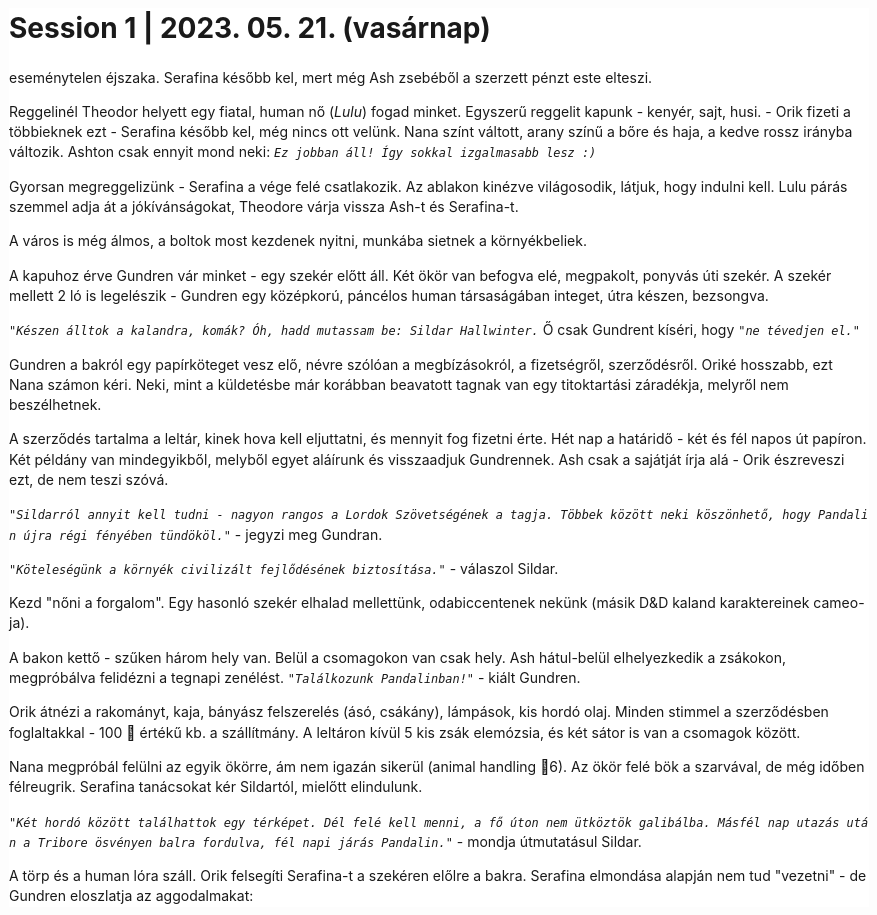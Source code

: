 # Session 1 | 2023. 05. 21. (vasárnap)

eseménytelen éjszaka. Serafina később kel, mert még Ash zsebéből a szerzett pénzt este elteszi.

Reggelinél Theodor helyett egy fiatal, human nő (*Lulu*) fogad minket. Egyszerű reggelit kapunk - kenyér, sajt, husi. - Orik fizeti a többieknek ezt - Serafina később kel, még nincs ott velünk.
Nana színt váltott, arany színű a bőre és haja, a kedve rossz irányba változik. Ashton csak ennyit mond neki: *`Ez jobban áll! Így sokkal izgalmasabb lesz :)`*

Gyorsan megreggelizünk - Serafina a vége felé csatlakozik. Az ablakon kinézve világosodik, látjuk, hogy indulni kell. Lulu párás szemmel adja át a jókívánságokat, Theodore várja vissza Ash-t és Serafina-t.

A város is még álmos, a boltok most kezdenek nyitni, munkába sietnek a környékbeliek.

A kapuhoz érve Gundren vár minket - egy szekér előtt áll. Két ökör van befogva elé, megpakolt, ponyvás úti szekér. A szekér mellett 2 ló is legelészik - Gundren egy középkorú, páncélos human társaságában integet, útra készen, bezsongva.

*`"Készen álltok a kalandra, komák? Óh, hadd mutassam be: Sildar Hallwinter.`* Ő csak Gundrent kíséri, hogy *`"ne tévedjen el."`*

Gundren a bakról egy papírköteget vesz elő, névre szólóan a megbízásokról, a fizetségről, szerződésről. Oriké hosszabb, ezt Nana számon kéri. Neki, mint a küldetésbe már korábban beavatott tagnak van egy titoktartási záradékja, melyről nem beszélhetnek.

A szerződés tartalma a leltár, kinek hova kell eljuttatni, és mennyit fog fizetni érte. Hét nap a határidő - két és fél napos út papíron. Két példány van mindegyikből, melyből egyet aláírunk és visszaadjuk Gundrennek.
Ash csak a sajátját írja alá - Orik észreveszi ezt, de nem teszi szóvá.

*`"Sildarról annyit kell tudni - nagyon rangos a Lordok Szövetségének a tagja. Többek között neki köszönhető, hogy Pandalin újra régi fényében tündököl."`* - jegyzi meg Gundran.

*`"Köteleségünk a környék civilizált fejlődésének biztosítása."`* - válaszol Sildar.

Kezd "nőni a forgalom". Egy hasonló szekér elhalad mellettünk, odabiccentenek nekünk (másik D&D kaland karaktereinek cameo-ja). 

A bakon kettő - szűken három hely van. Belül a csomagokon van csak hely. Ash hátul-belül elhelyezkedik a zsákokon, megpróbálva felidézni a tegnapi zenélést. *`"Találkozunk Pandalinban!"`* - kiált Gundren.

Orik átnézi a rakományt, kaja, bányász felszerelés (ásó, csákány), lámpások, kis hordó olaj. Minden stimmel a szerződésben foglaltakkal - 100 🥇 értékű kb. a szállítmány.
A leltáron kívül 5 kis zsák elemózsia, és két sátor is van a csomagok között.

Nana megpróbál felülni az egyik ökörre, ám nem igazán sikerül (animal handling 🎲6). Az ökör felé bök a szarvával, de még időben félreugrik. Serafina tanácsokat kér Sildartól, mielőtt elindulunk.

*`"Két hordó között találhattok egy térképet. Dél felé kell menni, a fő úton nem ütköztök galibálba. Másfél nap utazás után a Tribore ösvényen balra fordulva, fél napi járás Pandalin."`* - mondja útmutatásul Sildar.

A törp és a human lóra száll. Orik felsegíti Serafina-t a szekéren előlre a bakra. Serafina elmondása alapján nem tud "vezetni" - de Gundren eloszlatja az aggodalmakat:
